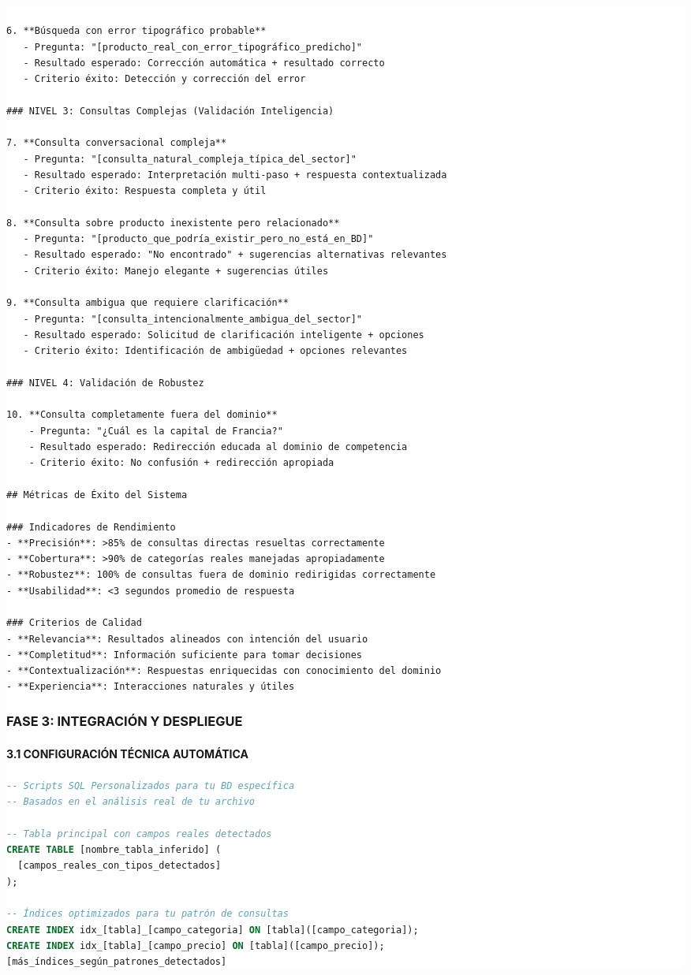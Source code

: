 ````

6. **Búsqueda con error tipográfico probable**
   - Pregunta: "[producto_real_con_error_tipográfico_predicho]"
   - Resultado esperado: Corrección automática + resultado correcto
   - Criterio éxito: Detección y corrección del error

### NIVEL 3: Consultas Complejas (Validación Inteligencia)

7. **Consulta conversacional compleja**
   - Pregunta: "[consulta_natural_compleja_típica_del_sector]"
   - Resultado esperado: Interpretación multi-paso + respuesta contextualizada
   - Criterio éxito: Respuesta completa y útil

8. **Consulta sobre producto inexistente pero relacionado**
   - Pregunta: "[producto_que_podría_existir_pero_no_está_en_BD]"
   - Resultado esperado: "No encontrado" + sugerencias alternativas relevantes
   - Criterio éxito: Manejo elegante + sugerencias útiles

9. **Consulta ambigua que requiere clarificación**
   - Pregunta: "[consulta_intencionalmente_ambigua_del_sector]"
   - Resultado esperado: Solicitud de clarificación inteligente + opciones
   - Criterio éxito: Identificación de ambigüedad + opciones relevantes

### NIVEL 4: Validación de Robustez

10. **Consulta completamente fuera del dominio**
    - Pregunta: "¿Cuál es la capital de Francia?"
    - Resultado esperado: Redirección educada al dominio de competencia
    - Criterio éxito: No confusión + redirección apropiada

## Métricas de Éxito del Sistema

### Indicadores de Rendimiento
- **Precisión**: >85% de consultas directas resueltas correctamente
- **Cobertura**: >90% de categorías reales manejadas apropiadamente
- **Robustez**: 100% de consultas fuera de dominio redirigidas correctamente
- **Usabilidad**: <3 segundos promedio de respuesta

### Criterios de Calidad
- **Relevancia**: Resultados alineados con intención del usuario
- **Completitud**: Información suficiente para tomar decisiones
- **Contextualización**: Respuestas enriquecidas con conocimiento del dominio
- **Experiencia**: Interacciones naturales y útiles
````

### FASE 3: INTEGRACIÓN Y DESPLIEGUE

#### 3.1 CONFIGURACIÓN TÉCNICA AUTOMÁTICA

```sql
-- Scripts SQL Personalizados para tu BD específica
-- Basados en el análisis real de tu archivo

-- Tabla principal con campos reales detectados
CREATE TABLE [nombre_tabla_inferido] (
  [campos_reales_con_tipos_detectados]
);

-- Índices optimizados para tu patrón de consultas
CREATE INDEX idx_[tabla]_[campo_categoria] ON [tabla]([campo_categoria]);
CREATE INDEX idx_[tabla]_[campo_precio] ON [tabla]([campo_precio]);
[más_índices_según_patrones_detectados]

```